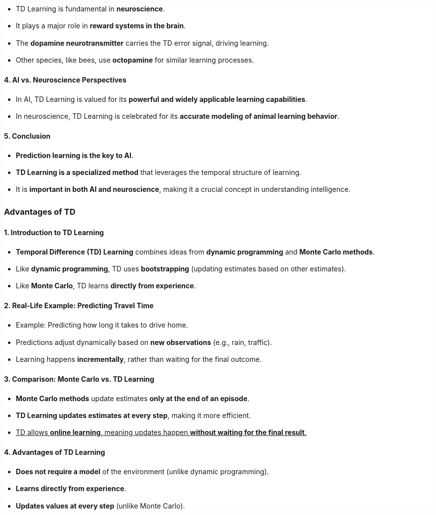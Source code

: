 * TD Learning is fundamental in **neuroscience**.

* It plays a major role in **reward systems in the brain**.

* The **dopamine neurotransmitter** carries the TD error signal, driving learning.

* Other species, like bees, use **octopamine** for similar learning processes.

#### **4. AI vs. Neuroscience Perspectives**

* In AI, TD Learning is valued for its **powerful and widely applicable learning capabilities**.

* In neuroscience, TD Learning is celebrated for its **accurate modeling of animal learning behavior**.

#### **5. Conclusion**

* **Prediction learning is the key to AI**.

* **TD Learning is a specialized method** that leverages the temporal structure of learning.

* It is **important in both AI and neuroscience**, making it a crucial concept in understanding intelligence.

### Advantages of TD

#### **1. Introduction to TD Learning**

* **Temporal Difference (TD) Learning** combines ideas from **dynamic programming** and **Monte Carlo methods**.

* Like **dynamic programming**, TD uses **bootstrapping** (updating estimates based on other estimates).

* Like **Monte Carlo**, TD learns **directly from experience**.

#### **2. Real-Life Example: Predicting Travel Time**

* Example: Predicting how long it takes to drive home.

* Predictions adjust dynamically based on **new observations** (e.g., rain, traffic).

* Learning happens **incrementally**, rather than waiting for the final outcome.

#### **3. Comparison: Monte Carlo vs. TD Learning**

* **Monte Carlo methods** update estimates **only at the end of an episode**.

* **TD Learning updates estimates at every step**, making it more efficient.

* <u>TD allows **online learning**, meaning updates happen **without waiting for the final result**.</u>

#### **4. Advantages of TD Learning**

* **Does not require a model** of the environment (unlike dynamic programming).

* **Learns directly from experience**.

* **Updates values at every step** (unlike Monte Carlo).
